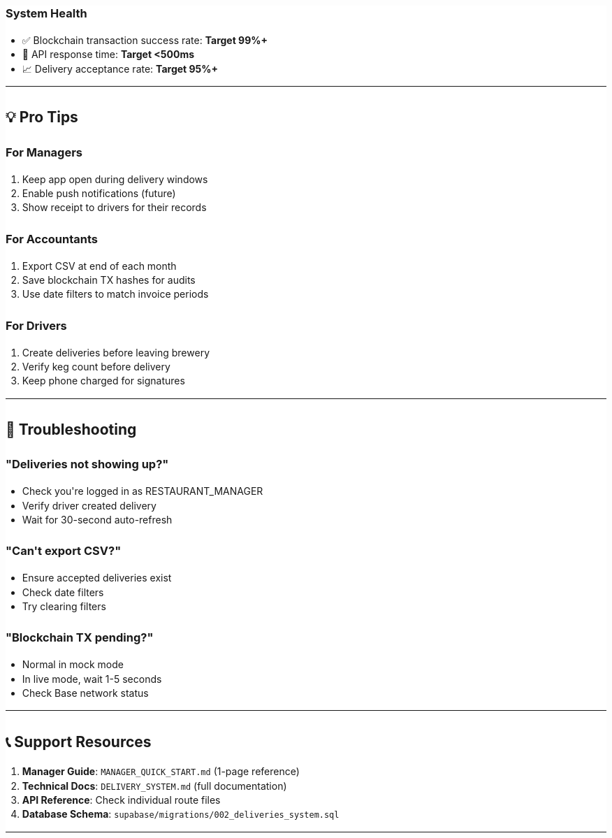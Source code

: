 ### System Health
- ✅ Blockchain transaction success rate: **Target 99%+**
- 🚀 API response time: **Target <500ms**
- 📈 Delivery acceptance rate: **Target 95%+**

---

## 💡 Pro Tips

### For Managers
1. Keep app open during delivery windows
2. Enable push notifications (future)
3. Show receipt to drivers for their records

### For Accountants
1. Export CSV at end of each month
2. Save blockchain TX hashes for audits
3. Use date filters to match invoice periods

### For Drivers
1. Create deliveries before leaving brewery
2. Verify keg count before delivery
3. Keep phone charged for signatures

---

## 🐛 Troubleshooting

### "Deliveries not showing up?"
- Check you're logged in as RESTAURANT_MANAGER
- Verify driver created delivery
- Wait for 30-second auto-refresh

### "Can't export CSV?"
- Ensure accepted deliveries exist
- Check date filters
- Try clearing filters

### "Blockchain TX pending?"
- Normal in mock mode
- In live mode, wait 1-5 seconds
- Check Base network status

---

## 📞 Support Resources

1. **Manager Guide**: `MANAGER_QUICK_START.md` (1-page reference)
2. **Technical Docs**: `DELIVERY_SYSTEM.md` (full documentation)
3. **API Reference**: Check individual route files
4. **Database Schema**: `supabase/migrations/002_deliveries_system.sql`

---